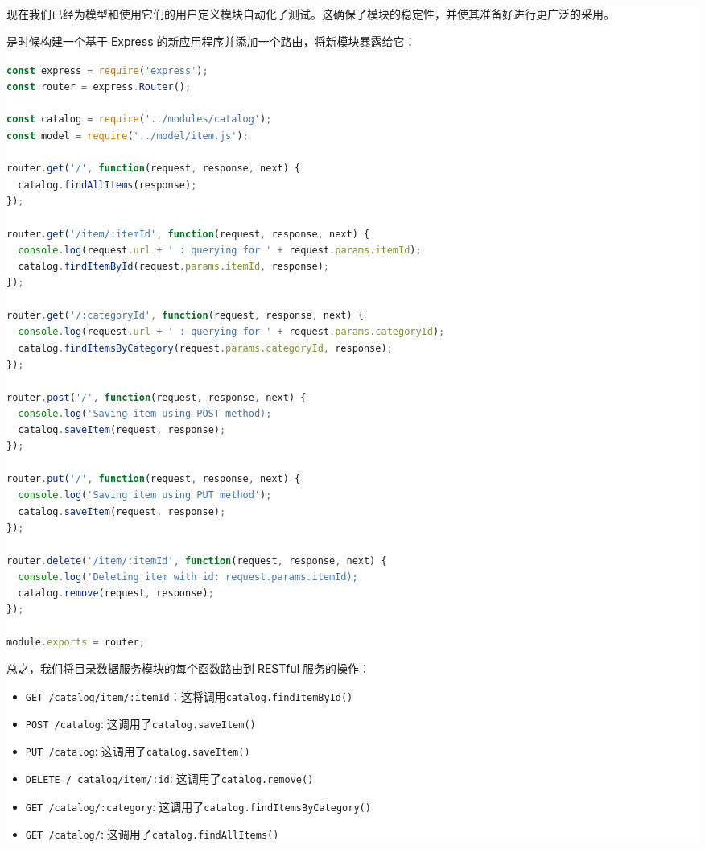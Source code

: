 现在我们已经为模型和使用它们的用户定义模块自动化了测试。这确保了模块的稳定性，并使其准备好进行更广泛的采用。

是时候构建一个基于 Express 的新应用程序并添加一个路由，将新模块暴露给它：

```js
const express = require('express');
const router = express.Router();

const catalog = require('../modules/catalog');
const model = require('../model/item.js');

router.get('/', function(request, response, next) {
  catalog.findAllItems(response);
});

router.get('/item/:itemId', function(request, response, next) {
  console.log(request.url + ' : querying for ' + request.params.itemId);
  catalog.findItemById(request.params.itemId, response);
});

router.get('/:categoryId', function(request, response, next) {
  console.log(request.url + ' : querying for ' + request.params.categoryId);
  catalog.findItemsByCategory(request.params.categoryId, response);
});

router.post('/', function(request, response, next) {
  console.log('Saving item using POST method);
  catalog.saveItem(request, response);
});

router.put('/', function(request, response, next) {
  console.log('Saving item using PUT method');
  catalog.saveItem(request, response);
});

router.delete('/item/:itemId', function(request, response, next) {
  console.log('Deleting item with id: request.params.itemId);
  catalog.remove(request, response);
});

module.exports = router;
```

总之，我们将目录数据服务模块的每个函数路由到 RESTful 服务的操作：

+   `GET /catalog/item/:itemId`：这将调用`catalog.findItemById()`

+   `POST /catalog`: 这调用了`catalog.saveItem()`

+   `PUT /catalog`: 这调用了`catalog.saveItem()`

+   `DELETE / catalog/item/:id`: 这调用了`catalog.remove()`

+   `GET /catalog/:category`: 这调用了`catalog.findItemsByCategory()`

+   `GET /catalog/`: 这调用了`catalog.findAllItems()`

